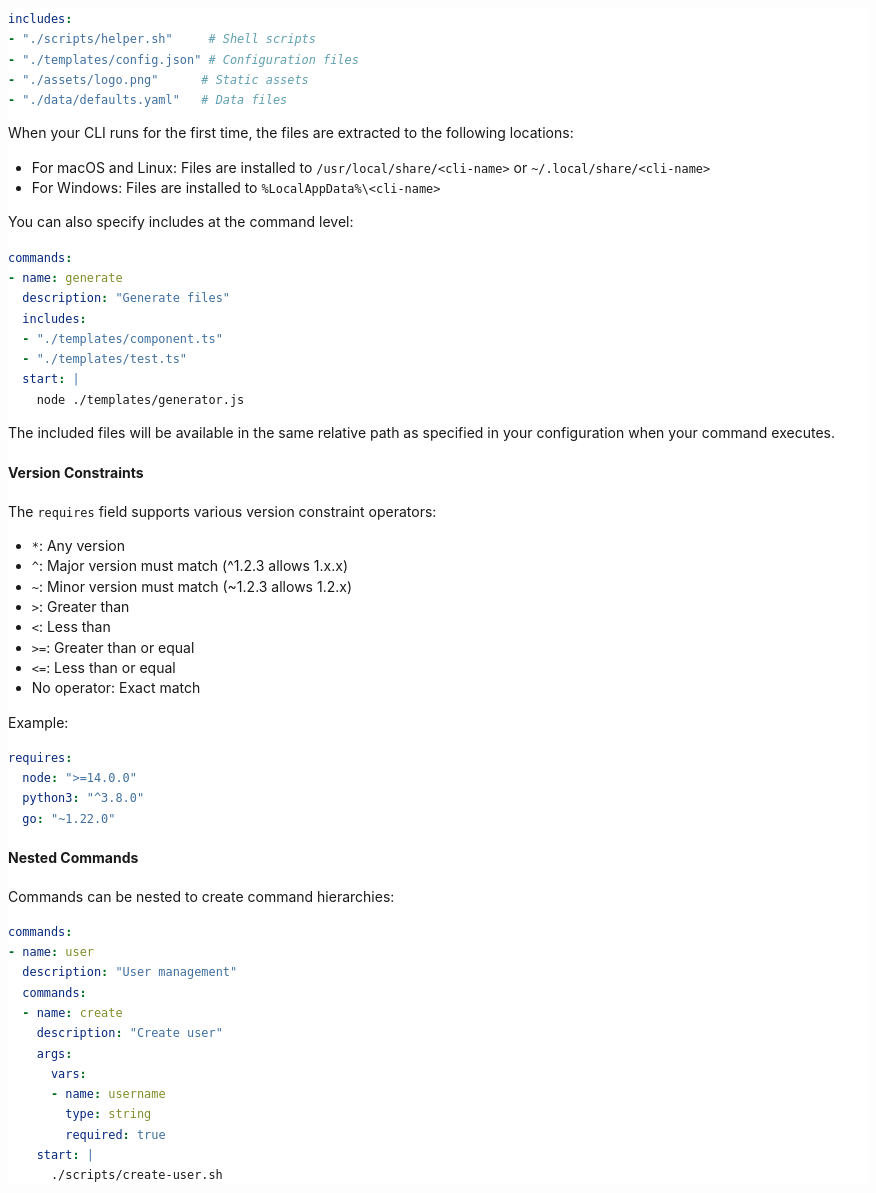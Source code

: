 ```yaml
includes:
- "./scripts/helper.sh"     # Shell scripts
- "./templates/config.json" # Configuration files
- "./assets/logo.png"      # Static assets
- "./data/defaults.yaml"   # Data files
```

When your CLI runs for the first time, the files are extracted to the following locations:

- For macOS and Linux: Files are installed to `/usr/local/share/<cli-name>` or `~/.local/share/<cli-name>`
- For Windows: Files are installed to `%LocalAppData%\<cli-name>`

You can also specify includes at the command level:

```yaml
commands:
- name: generate
  description: "Generate files"
  includes:
  - "./templates/component.ts"
  - "./templates/test.ts"
  start: |
    node ./templates/generator.js
```

The included files will be available in the same relative path as specified in your configuration when your command executes.

#### Version Constraints

The `requires` field supports various version constraint operators:

- `*`: Any version
- `^`: Major version must match (^1.2.3 allows 1.x.x)
- `~`: Minor version must match (~1.2.3 allows 1.2.x)
- `>`: Greater than
- `<`: Less than
- `>=`: Greater than or equal
- `<=`: Less than or equal
- No operator: Exact match

Example:
```yaml
requires:
  node: ">=14.0.0"
  python3: "^3.8.0"
  go: "~1.22.0"
```

#### Nested Commands

Commands can be nested to create command hierarchies:

```yaml
commands:
- name: user
  description: "User management"
  commands:
  - name: create
    description: "Create user"
    args:
      vars:
      - name: username
        type: string
        required: true
    start: |
      ./scripts/create-user.sh

```